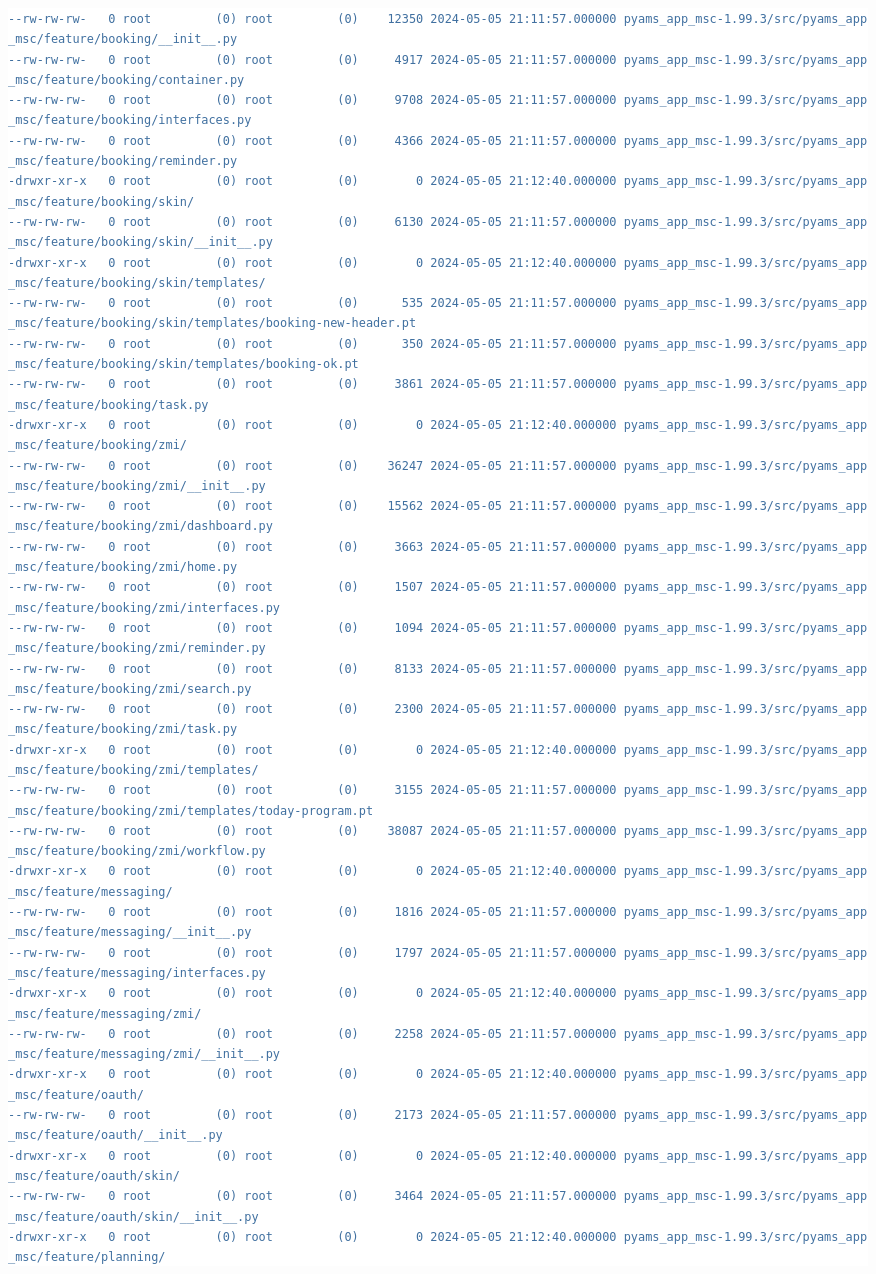 ```diff
--rw-rw-rw-   0 root         (0) root         (0)    12350 2024-05-05 21:11:57.000000 pyams_app_msc-1.99.3/src/pyams_app_msc/feature/booking/__init__.py
--rw-rw-rw-   0 root         (0) root         (0)     4917 2024-05-05 21:11:57.000000 pyams_app_msc-1.99.3/src/pyams_app_msc/feature/booking/container.py
--rw-rw-rw-   0 root         (0) root         (0)     9708 2024-05-05 21:11:57.000000 pyams_app_msc-1.99.3/src/pyams_app_msc/feature/booking/interfaces.py
--rw-rw-rw-   0 root         (0) root         (0)     4366 2024-05-05 21:11:57.000000 pyams_app_msc-1.99.3/src/pyams_app_msc/feature/booking/reminder.py
-drwxr-xr-x   0 root         (0) root         (0)        0 2024-05-05 21:12:40.000000 pyams_app_msc-1.99.3/src/pyams_app_msc/feature/booking/skin/
--rw-rw-rw-   0 root         (0) root         (0)     6130 2024-05-05 21:11:57.000000 pyams_app_msc-1.99.3/src/pyams_app_msc/feature/booking/skin/__init__.py
-drwxr-xr-x   0 root         (0) root         (0)        0 2024-05-05 21:12:40.000000 pyams_app_msc-1.99.3/src/pyams_app_msc/feature/booking/skin/templates/
--rw-rw-rw-   0 root         (0) root         (0)      535 2024-05-05 21:11:57.000000 pyams_app_msc-1.99.3/src/pyams_app_msc/feature/booking/skin/templates/booking-new-header.pt
--rw-rw-rw-   0 root         (0) root         (0)      350 2024-05-05 21:11:57.000000 pyams_app_msc-1.99.3/src/pyams_app_msc/feature/booking/skin/templates/booking-ok.pt
--rw-rw-rw-   0 root         (0) root         (0)     3861 2024-05-05 21:11:57.000000 pyams_app_msc-1.99.3/src/pyams_app_msc/feature/booking/task.py
-drwxr-xr-x   0 root         (0) root         (0)        0 2024-05-05 21:12:40.000000 pyams_app_msc-1.99.3/src/pyams_app_msc/feature/booking/zmi/
--rw-rw-rw-   0 root         (0) root         (0)    36247 2024-05-05 21:11:57.000000 pyams_app_msc-1.99.3/src/pyams_app_msc/feature/booking/zmi/__init__.py
--rw-rw-rw-   0 root         (0) root         (0)    15562 2024-05-05 21:11:57.000000 pyams_app_msc-1.99.3/src/pyams_app_msc/feature/booking/zmi/dashboard.py
--rw-rw-rw-   0 root         (0) root         (0)     3663 2024-05-05 21:11:57.000000 pyams_app_msc-1.99.3/src/pyams_app_msc/feature/booking/zmi/home.py
--rw-rw-rw-   0 root         (0) root         (0)     1507 2024-05-05 21:11:57.000000 pyams_app_msc-1.99.3/src/pyams_app_msc/feature/booking/zmi/interfaces.py
--rw-rw-rw-   0 root         (0) root         (0)     1094 2024-05-05 21:11:57.000000 pyams_app_msc-1.99.3/src/pyams_app_msc/feature/booking/zmi/reminder.py
--rw-rw-rw-   0 root         (0) root         (0)     8133 2024-05-05 21:11:57.000000 pyams_app_msc-1.99.3/src/pyams_app_msc/feature/booking/zmi/search.py
--rw-rw-rw-   0 root         (0) root         (0)     2300 2024-05-05 21:11:57.000000 pyams_app_msc-1.99.3/src/pyams_app_msc/feature/booking/zmi/task.py
-drwxr-xr-x   0 root         (0) root         (0)        0 2024-05-05 21:12:40.000000 pyams_app_msc-1.99.3/src/pyams_app_msc/feature/booking/zmi/templates/
--rw-rw-rw-   0 root         (0) root         (0)     3155 2024-05-05 21:11:57.000000 pyams_app_msc-1.99.3/src/pyams_app_msc/feature/booking/zmi/templates/today-program.pt
--rw-rw-rw-   0 root         (0) root         (0)    38087 2024-05-05 21:11:57.000000 pyams_app_msc-1.99.3/src/pyams_app_msc/feature/booking/zmi/workflow.py
-drwxr-xr-x   0 root         (0) root         (0)        0 2024-05-05 21:12:40.000000 pyams_app_msc-1.99.3/src/pyams_app_msc/feature/messaging/
--rw-rw-rw-   0 root         (0) root         (0)     1816 2024-05-05 21:11:57.000000 pyams_app_msc-1.99.3/src/pyams_app_msc/feature/messaging/__init__.py
--rw-rw-rw-   0 root         (0) root         (0)     1797 2024-05-05 21:11:57.000000 pyams_app_msc-1.99.3/src/pyams_app_msc/feature/messaging/interfaces.py
-drwxr-xr-x   0 root         (0) root         (0)        0 2024-05-05 21:12:40.000000 pyams_app_msc-1.99.3/src/pyams_app_msc/feature/messaging/zmi/
--rw-rw-rw-   0 root         (0) root         (0)     2258 2024-05-05 21:11:57.000000 pyams_app_msc-1.99.3/src/pyams_app_msc/feature/messaging/zmi/__init__.py
-drwxr-xr-x   0 root         (0) root         (0)        0 2024-05-05 21:12:40.000000 pyams_app_msc-1.99.3/src/pyams_app_msc/feature/oauth/
--rw-rw-rw-   0 root         (0) root         (0)     2173 2024-05-05 21:11:57.000000 pyams_app_msc-1.99.3/src/pyams_app_msc/feature/oauth/__init__.py
-drwxr-xr-x   0 root         (0) root         (0)        0 2024-05-05 21:12:40.000000 pyams_app_msc-1.99.3/src/pyams_app_msc/feature/oauth/skin/
--rw-rw-rw-   0 root         (0) root         (0)     3464 2024-05-05 21:11:57.000000 pyams_app_msc-1.99.3/src/pyams_app_msc/feature/oauth/skin/__init__.py
-drwxr-xr-x   0 root         (0) root         (0)        0 2024-05-05 21:12:40.000000 pyams_app_msc-1.99.3/src/pyams_app_msc/feature/planning/
```